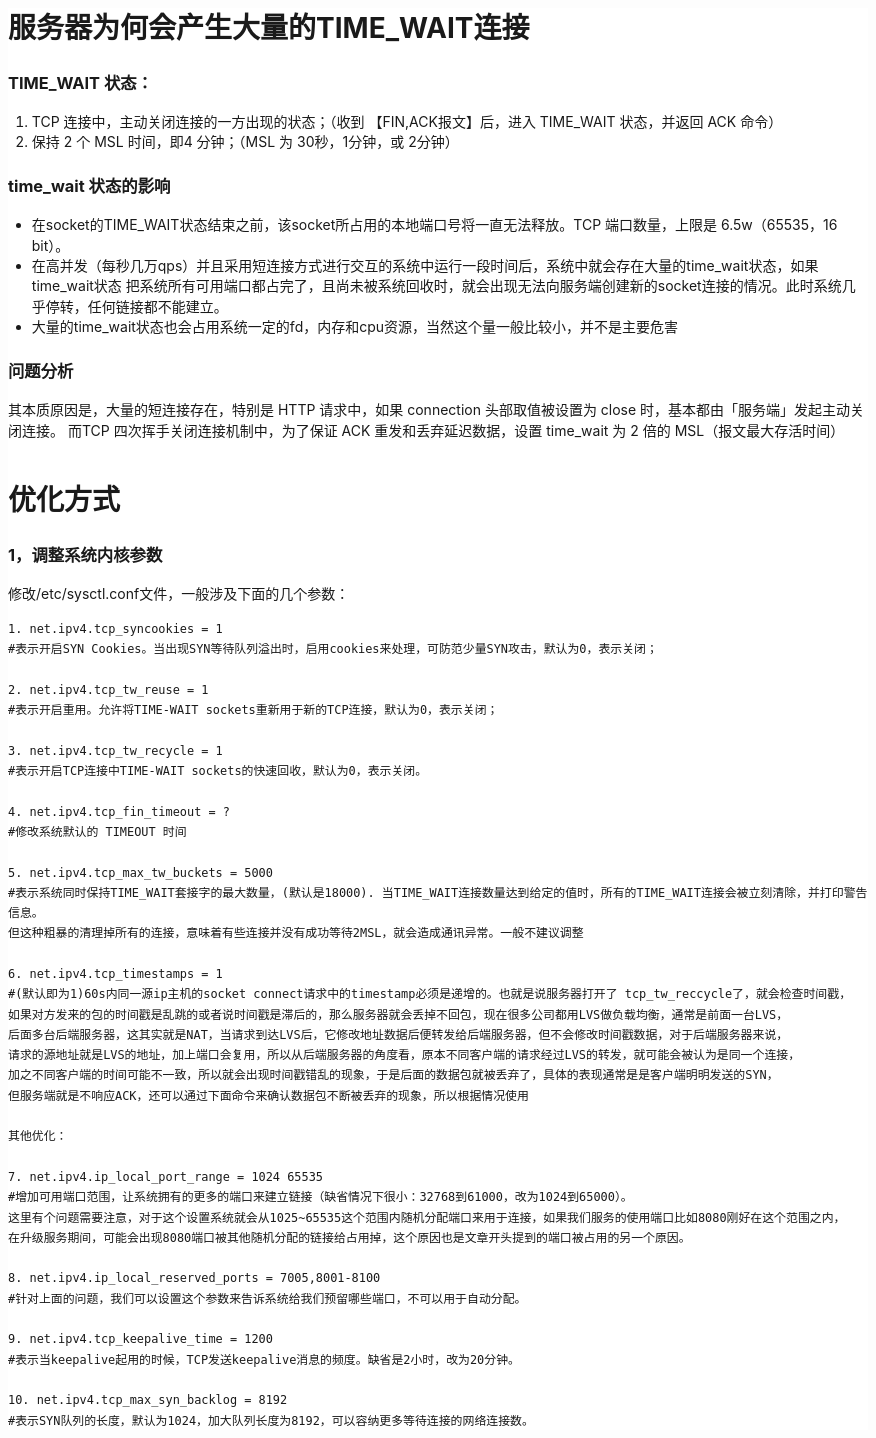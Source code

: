 # 服务器为何会产生大量的TIME_WAIT连接

### TIME_WAIT 状态：
1. TCP 连接中，主动关闭连接的一方出现的状态；（收到 【FIN,ACK报文】后，进入 TIME_WAIT 状态，并返回 ACK 命令）
2. 保持 2 个 MSL 时间，即4 分钟；（MSL 为 30秒，1分钟，或 2分钟）

### time_wait 状态的影响
* 在socket的TIME_WAIT状态结束之前，该socket所占用的本地端口号将一直无法释放。TCP 端口数量，上限是 6.5w（65535，16 bit）。
* 在高并发（每秒几万qps）并且采用短连接方式进行交互的系统中运行一段时间后，系统中就会存在大量的time_wait状态，如果time_wait状态
把系统所有可用端口都占完了，且尚未被系统回收时，就会出现无法向服务端创建新的socket连接的情况。此时系统几乎停转，任何链接都不能建立。
* 大量的time_wait状态也会占用系统一定的fd，内存和cpu资源，当然这个量一般比较小，并不是主要危害

### 问题分析
其本质原因是，大量的短连接存在，特别是 HTTP 请求中，如果 connection 头部取值被设置为 close 时，基本都由「服务端」发起主动关闭连接。
而TCP 四次挥手关闭连接机制中，为了保证 ACK 重发和丢弃延迟数据，设置 time_wait 为 2 倍的 MSL（报文最大存活时间）

# 优化方式
### 1，调整系统内核参数
修改/etc/sysctl.conf文件，一般涉及下面的几个参数：
```text
1. net.ipv4.tcp_syncookies = 1 
#表示开启SYN Cookies。当出现SYN等待队列溢出时，启用cookies来处理，可防范少量SYN攻击，默认为0，表示关闭；

2. net.ipv4.tcp_tw_reuse = 1 
#表示开启重用。允许将TIME-WAIT sockets重新用于新的TCP连接，默认为0，表示关闭；

3. net.ipv4.tcp_tw_recycle = 1 
#表示开启TCP连接中TIME-WAIT sockets的快速回收，默认为0，表示关闭。

4. net.ipv4.tcp_fin_timeout = ? 
#修改系统默认的 TIMEOUT 时间

5. net.ipv4.tcp_max_tw_buckets = 5000 
#表示系统同时保持TIME_WAIT套接字的最大数量，(默认是18000). 当TIME_WAIT连接数量达到给定的值时，所有的TIME_WAIT连接会被立刻清除，并打印警告信息。
但这种粗暴的清理掉所有的连接，意味着有些连接并没有成功等待2MSL，就会造成通讯异常。一般不建议调整

6. net.ipv4.tcp_timestamps = 1
#(默认即为1)60s内同一源ip主机的socket connect请求中的timestamp必须是递增的。也就是说服务器打开了 tcp_tw_reccycle了，就会检查时间戳，
如果对方发来的包的时间戳是乱跳的或者说时间戳是滞后的，那么服务器就会丢掉不回包，现在很多公司都用LVS做负载均衡，通常是前面一台LVS，
后面多台后端服务器，这其实就是NAT，当请求到达LVS后，它修改地址数据后便转发给后端服务器，但不会修改时间戳数据，对于后端服务器来说，
请求的源地址就是LVS的地址，加上端口会复用，所以从后端服务器的角度看，原本不同客户端的请求经过LVS的转发，就可能会被认为是同一个连接，
加之不同客户端的时间可能不一致，所以就会出现时间戳错乱的现象，于是后面的数据包就被丢弃了，具体的表现通常是是客户端明明发送的SYN，
但服务端就是不响应ACK，还可以通过下面命令来确认数据包不断被丢弃的现象，所以根据情况使用

其他优化：

7. net.ipv4.ip_local_port_range = 1024 65535 
#增加可用端口范围，让系统拥有的更多的端口来建立链接（缺省情况下很小：32768到61000，改为1024到65000）。
这里有个问题需要注意，对于这个设置系统就会从1025~65535这个范围内随机分配端口来用于连接，如果我们服务的使用端口比如8080刚好在这个范围之内，
在升级服务期间，可能会出现8080端口被其他随机分配的链接给占用掉，这个原因也是文章开头提到的端口被占用的另一个原因。

8. net.ipv4.ip_local_reserved_ports = 7005,8001-8100 
#针对上面的问题，我们可以设置这个参数来告诉系统给我们预留哪些端口，不可以用于自动分配。

9. net.ipv4.tcp_keepalive_time = 1200 
#表示当keepalive起用的时候，TCP发送keepalive消息的频度。缺省是2小时，改为20分钟。

10. net.ipv4.tcp_max_syn_backlog = 8192 
#表示SYN队列的长度，默认为1024，加大队列长度为8192，可以容纳更多等待连接的网络连接数。
```